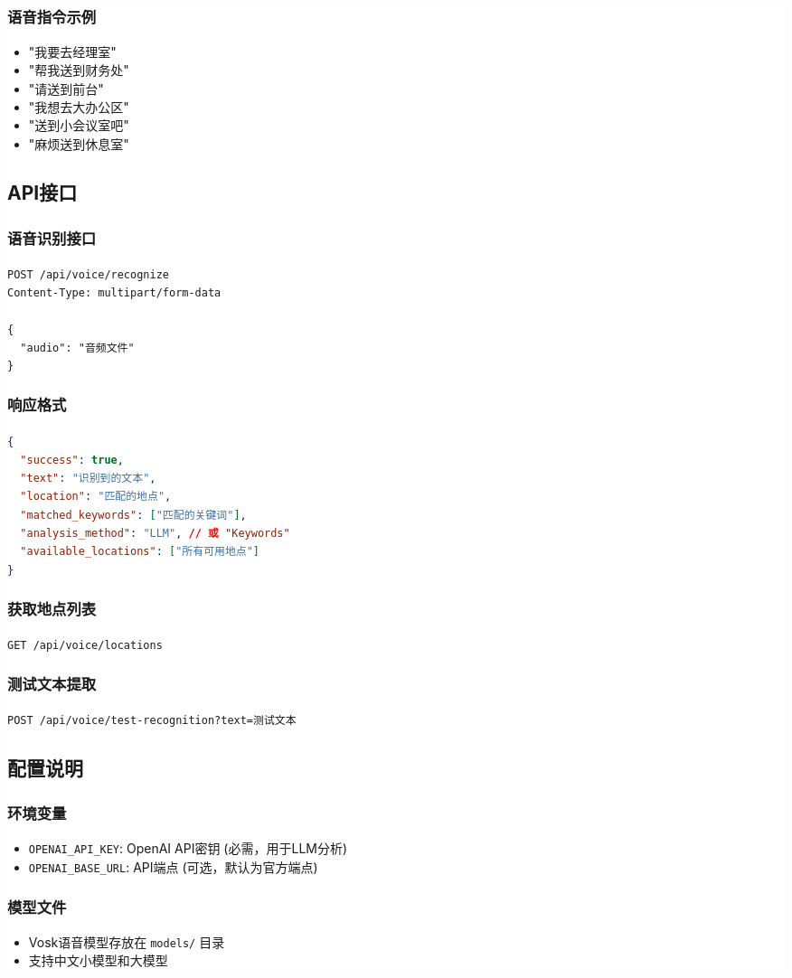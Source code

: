 ### 语音指令示例
- "我要去经理室"
- "帮我送到财务处"
- "请送到前台"
- "我想去大办公区"
- "送到小会议室吧"
- "麻烦送到休息室"

## API接口

### 语音识别接口
```http
POST /api/voice/recognize
Content-Type: multipart/form-data

{
  "audio": "音频文件"
}
```

### 响应格式
```json
{
  "success": true,
  "text": "识别到的文本",
  "location": "匹配的地点",
  "matched_keywords": ["匹配的关键词"],
  "analysis_method": "LLM", // 或 "Keywords"
  "available_locations": ["所有可用地点"]
}
```

### 获取地点列表
```http
GET /api/voice/locations
```

### 测试文本提取
```http
POST /api/voice/test-recognition?text=测试文本
```

## 配置说明

### 环境变量
- `OPENAI_API_KEY`: OpenAI API密钥 (必需，用于LLM分析)
- `OPENAI_BASE_URL`: API端点 (可选，默认为官方端点)

### 模型文件
- Vosk语音模型存放在 `models/` 目录
- 支持中文小模型和大模型
